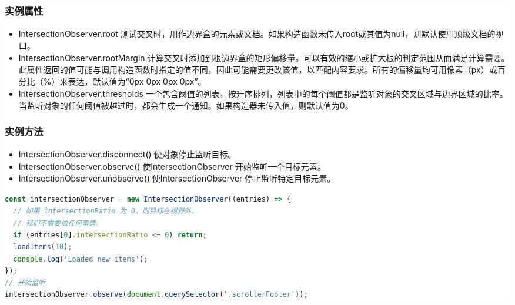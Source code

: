 ### 实例属性 ###

- IntersectionObserver.root
  测试交叉时，用作边界盒的元素或文档。如果构造函数未传入root或其值为null，则默认使用顶级文档的视口。
- IntersectionObserver.rootMargin
  计算交叉时添加到根边界盒的矩形偏移量。可以有效的缩小或扩大根的判定范围从而满足计算需要。此属性返回的值可能与调用构造函数时指定的值不同，因此可能需要更改该值，以匹配内容要求。所有的偏移量均可用像素（px）或百分比（%）来表达，默认值为“0px 0px 0px 0px”。
- IntersectionObserver.thresholds
  一个包含阈值的列表，按升序排列，列表中的每个阈值都是监听对象的交叉区域与边界区域的比率。当监听对象的任何阈值被越过时，都会生成一个通知。如果构造器未传入值，则默认值为0。


### 实例方法 ###

- IntersectionObserver.disconnect() 使对象停止监听目标。
- IntersectionObserver.observe() 使IntersectionObserver 开始监听一个目标元素。
- IntersectionObserver.unobserve() 使IntersectionObserver 停止监听特定目标元素。

```typescript
const intersectionObserver = new IntersectionObserver((entries) => {
  // 如果 intersectionRatio 为 0，则目标在视野外，
  // 我们不需要做任何事情。
  if (entries[0].intersectionRatio <= 0) return;
  loadItems(10);
  console.log('Loaded new items');
});
// 开始监听
intersectionObserver.observe(document.querySelector('.scrollerFooter'));
```
